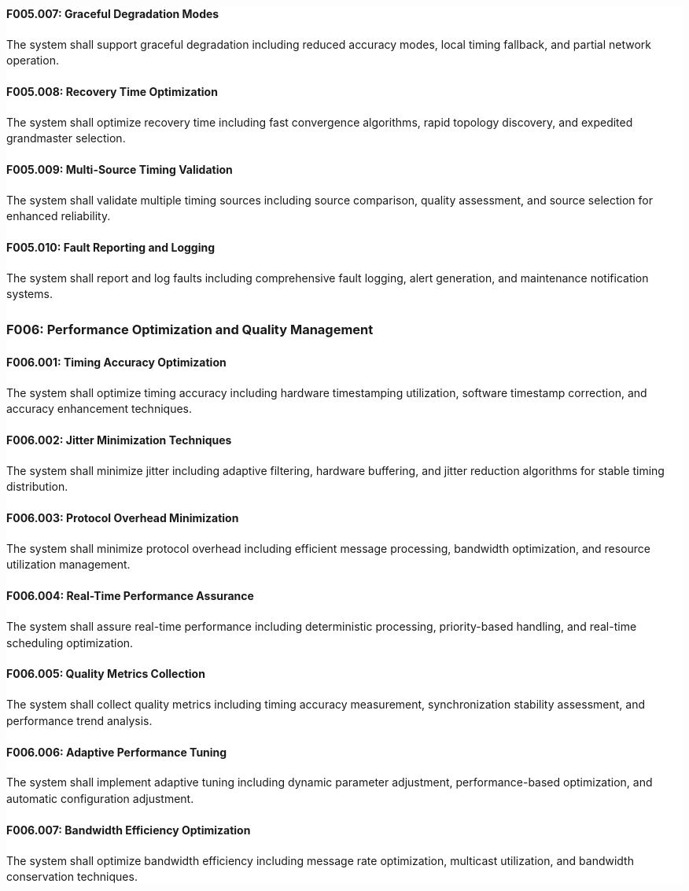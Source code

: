 #### F005.007: Graceful Degradation Modes

The system shall support graceful degradation including reduced accuracy modes, local timing fallback, and partial network operation.

#### F005.008: Recovery Time Optimization

The system shall optimize recovery time including fast convergence algorithms, rapid topology discovery, and expedited grandmaster selection.

#### F005.009: Multi-Source Timing Validation

The system shall validate multiple timing sources including source comparison, quality assessment, and source selection for enhanced reliability.

#### F005.010: Fault Reporting and Logging

The system shall report and log faults including comprehensive fault logging, alert generation, and maintenance notification systems.

### F006: Performance Optimization and Quality Management

#### F006.001: Timing Accuracy Optimization

The system shall optimize timing accuracy including hardware timestamping utilization, software timestamp correction, and accuracy enhancement techniques.

#### F006.002: Jitter Minimization Techniques

The system shall minimize jitter including adaptive filtering, hardware buffering, and jitter reduction algorithms for stable timing distribution.

#### F006.003: Protocol Overhead Minimization

The system shall minimize protocol overhead including efficient message processing, bandwidth optimization, and resource utilization management.

#### F006.004: Real-Time Performance Assurance

The system shall assure real-time performance including deterministic processing, priority-based handling, and real-time scheduling optimization.

#### F006.005: Quality Metrics Collection

The system shall collect quality metrics including timing accuracy measurement, synchronization stability assessment, and performance trend analysis.

#### F006.006: Adaptive Performance Tuning

The system shall implement adaptive tuning including dynamic parameter adjustment, performance-based optimization, and automatic configuration adjustment.

#### F006.007: Bandwidth Efficiency Optimization

The system shall optimize bandwidth efficiency including message rate optimization, multicast utilization, and bandwidth conservation techniques.
